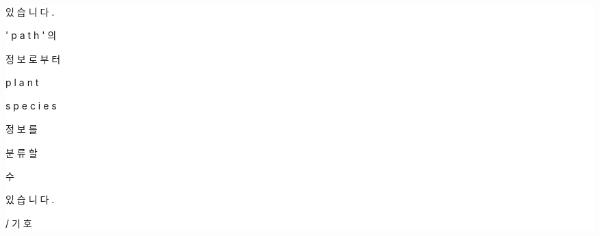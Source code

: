 있
습
니
다
.




'
p
a
t
h
'
의
 
정
보
로
부
터
 
p
l
a
n
t
 
s
p
e
c
i
e
s
 
정
보
를
 
분
류
할
 
수
 
있
습
니
다
.




/
기
호
 